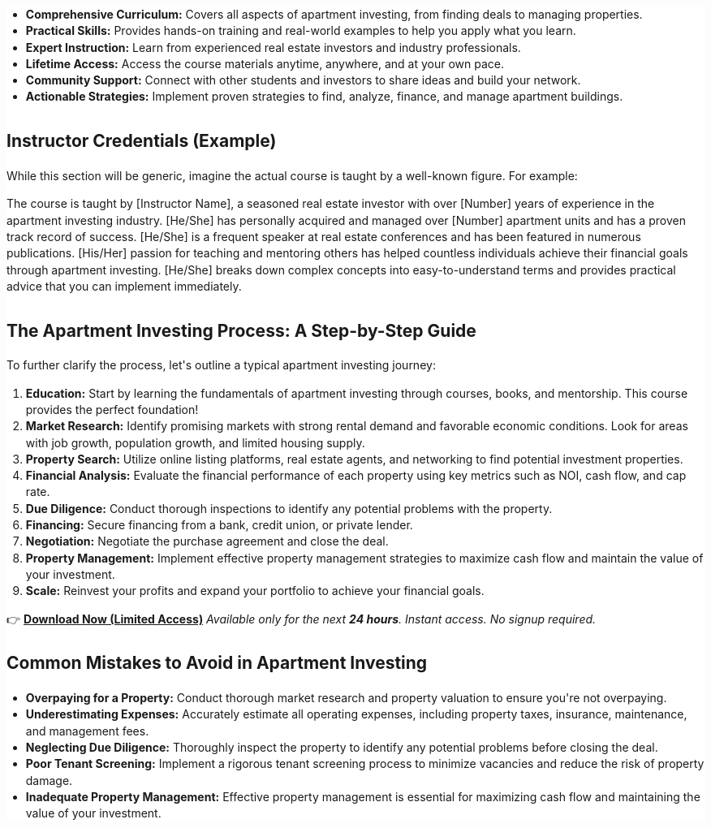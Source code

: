 *   **Comprehensive Curriculum:** Covers all aspects of apartment investing, from finding deals to managing properties.
*   **Practical Skills:** Provides hands-on training and real-world examples to help you apply what you learn.
*   **Expert Instruction:** Learn from experienced real estate investors and industry professionals.
*   **Lifetime Access:** Access the course materials anytime, anywhere, and at your own pace.
*   **Community Support:** Connect with other students and investors to share ideas and build your network.
*   **Actionable Strategies:** Implement proven strategies to find, analyze, finance, and manage apartment buildings.

## Instructor Credentials (Example)

While this section will be generic, imagine the actual course is taught by a well-known figure. For example:

The course is taught by [Instructor Name], a seasoned real estate investor with over [Number] years of experience in the apartment investing industry. [He/She] has personally acquired and managed over [Number] apartment units and has a proven track record of success. [He/She] is a frequent speaker at real estate conferences and has been featured in numerous publications. [His/Her] passion for teaching and mentoring others has helped countless individuals achieve their financial goals through apartment investing. [He/She] breaks down complex concepts into easy-to-understand terms and provides practical advice that you can implement immediately.

## The Apartment Investing Process: A Step-by-Step Guide

To further clarify the process, let's outline a typical apartment investing journey:

1.  **Education:** Start by learning the fundamentals of apartment investing through courses, books, and mentorship. This course provides the perfect foundation!
2.  **Market Research:** Identify promising markets with strong rental demand and favorable economic conditions. Look for areas with job growth, population growth, and limited housing supply.
3.  **Property Search:** Utilize online listing platforms, real estate agents, and networking to find potential investment properties.
4.  **Financial Analysis:** Evaluate the financial performance of each property using key metrics such as NOI, cash flow, and cap rate.
5.  **Due Diligence:** Conduct thorough inspections to identify any potential problems with the property.
6.  **Financing:** Secure financing from a bank, credit union, or private lender.
7.  **Negotiation:** Negotiate the purchase agreement and close the deal.
8.  **Property Management:** Implement effective property management strategies to maximize cash flow and maintain the value of your investment.
9.  **Scale:** Reinvest your profits and expand your portfolio to achieve your financial goals.

👉 **[Download Now (Limited Access)](https://udemywork.com/apartment-investing-course)**
_Available only for the next **24 hours**. Instant access. No signup required._

## Common Mistakes to Avoid in Apartment Investing

*   **Overpaying for a Property:** Conduct thorough market research and property valuation to ensure you're not overpaying.
*   **Underestimating Expenses:** Accurately estimate all operating expenses, including property taxes, insurance, maintenance, and management fees.
*   **Neglecting Due Diligence:** Thoroughly inspect the property to identify any potential problems before closing the deal.
*   **Poor Tenant Screening:** Implement a rigorous tenant screening process to minimize vacancies and reduce the risk of property damage.
*   **Inadequate Property Management:** Effective property management is essential for maximizing cash flow and maintaining the value of your investment.
